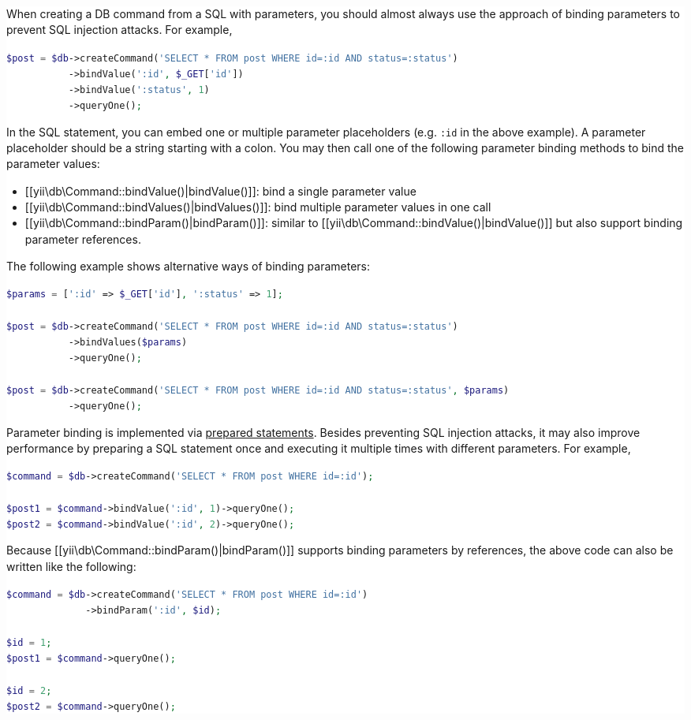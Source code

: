 When creating a DB command from a SQL with parameters, you should almost always use the approach of binding parameters
to prevent SQL injection attacks. For example,

```php
$post = $db->createCommand('SELECT * FROM post WHERE id=:id AND status=:status')
           ->bindValue(':id', $_GET['id'])
           ->bindValue(':status', 1)
           ->queryOne();
```

In the SQL statement, you can embed one or multiple parameter placeholders (e.g. `:id` in the above example). A parameter
placeholder should be a string starting with a colon. You may then call one of the following parameter binding methods
to bind the parameter values:

* [[yii\db\Command::bindValue()|bindValue()]]: bind a single parameter value 
* [[yii\db\Command::bindValues()|bindValues()]]: bind multiple parameter values in one call
* [[yii\db\Command::bindParam()|bindParam()]]: similar to [[yii\db\Command::bindValue()|bindValue()]] but also
  support binding parameter references.

The following example shows alternative ways of binding parameters:

```php
$params = [':id' => $_GET['id'], ':status' => 1];

$post = $db->createCommand('SELECT * FROM post WHERE id=:id AND status=:status')
           ->bindValues($params)
           ->queryOne();
           
$post = $db->createCommand('SELECT * FROM post WHERE id=:id AND status=:status', $params)
           ->queryOne();
```

Parameter binding is implemented via [prepared statements](http://php.net/manual/en/mysqli.quickstart.prepared-statements.php).
Besides preventing SQL injection attacks, it may also improve performance by preparing a SQL statement once and
executing it multiple times with different parameters. For example,

```php
$command = $db->createCommand('SELECT * FROM post WHERE id=:id');

$post1 = $command->bindValue(':id', 1)->queryOne();
$post2 = $command->bindValue(':id', 2)->queryOne();
```

Because [[yii\db\Command::bindParam()|bindParam()]] supports binding parameters by references, the above code
can also be written like the following:

```php
$command = $db->createCommand('SELECT * FROM post WHERE id=:id')
              ->bindParam(':id', $id);

$id = 1;
$post1 = $command->queryOne();

$id = 2;
$post2 = $command->queryOne();
```


[isolation levels]: http://en.wikipedia.org/wiki/Isolation_%28database_systems%29#Isolation_levels